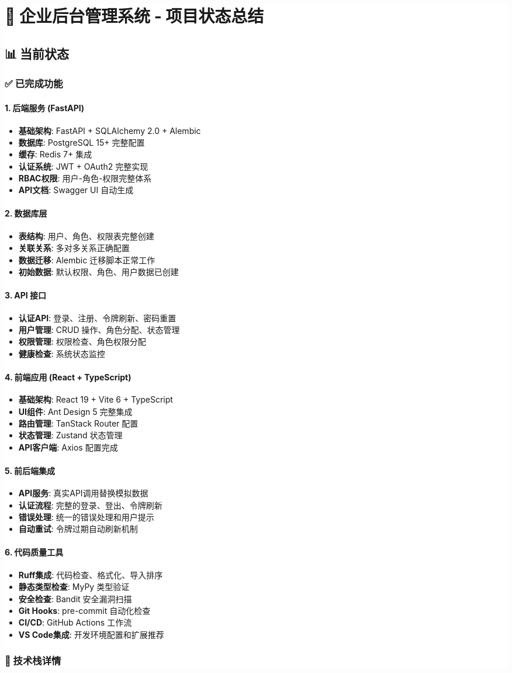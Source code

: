# 🚀 企业后台管理系统 - 项目状态总结

## 📊 当前状态

### ✅ 已完成功能

#### 1. 后端服务 (FastAPI)
- **基础架构**: FastAPI + SQLAlchemy 2.0 + Alembic
- **数据库**: PostgreSQL 15+ 完整配置
- **缓存**: Redis 7+ 集成
- **认证系统**: JWT + OAuth2 完整实现
- **RBAC权限**: 用户-角色-权限完整体系
- **API文档**: Swagger UI 自动生成

#### 2. 数据库层
- **表结构**: 用户、角色、权限表完整创建
- **关联关系**: 多对多关系正确配置
- **数据迁移**: Alembic 迁移脚本正常工作
- **初始数据**: 默认权限、角色、用户数据已创建

#### 3. API 接口
- **认证API**: 登录、注册、令牌刷新、密码重置
- **用户管理**: CRUD 操作、角色分配、状态管理
- **权限管理**: 权限检查、角色权限分配
- **健康检查**: 系统状态监控

#### 4. 前端应用 (React + TypeScript)
- **基础架构**: React 19 + Vite 6 + TypeScript
- **UI组件**: Ant Design 5 完整集成
- **路由管理**: TanStack Router 配置
- **状态管理**: Zustand 状态管理
- **API客户端**: Axios 配置完成

#### 5. 前后端集成
- **API服务**: 真实API调用替换模拟数据
- **认证流程**: 完整的登录、登出、令牌刷新
- **错误处理**: 统一的错误处理和用户提示
- **自动重试**: 令牌过期自动刷新机制

#### 6. 代码质量工具
- **Ruff集成**: 代码检查、格式化、导入排序
- **静态类型检查**: MyPy 类型验证
- **安全检查**: Bandit 安全漏洞扫描
- **Git Hooks**: pre-commit 自动化检查
- **CI/CD**: GitHub Actions 工作流
- **VS Code集成**: 开发环境配置和扩展推荐

### 🔧 技术栈详情
